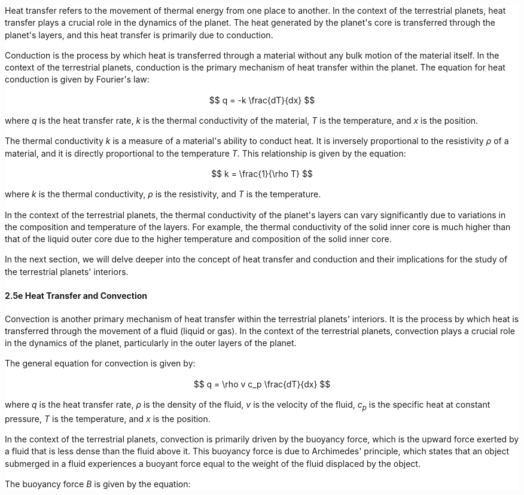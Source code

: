 Heat transfer refers to the movement of thermal energy from one place to another. In the context of the terrestrial planets, heat transfer plays a crucial role in the dynamics of the planet. The heat generated by the planet's core is transferred through the planet's layers, and this heat transfer is primarily due to conduction.

Conduction is the process by which heat is transferred through a material without any bulk motion of the material itself. In the context of the terrestrial planets, conduction is the primary mechanism of heat transfer within the planet. The equation for heat conduction is given by Fourier's law:

$$
q = -k \frac{dT}{dx}
$$

where $q$ is the heat transfer rate, $k$ is the thermal conductivity of the material, $T$ is the temperature, and $x$ is the position.

The thermal conductivity $k$ is a measure of a material's ability to conduct heat. It is inversely proportional to the resistivity $\rho$ of a material, and it is directly proportional to the temperature $T$. This relationship is given by the equation:

$$
k = \frac{1}{\rho T}
$$

where $k$ is the thermal conductivity, $\rho$ is the resistivity, and $T$ is the temperature.

In the context of the terrestrial planets, the thermal conductivity of the planet's layers can vary significantly due to variations in the composition and temperature of the layers. For example, the thermal conductivity of the solid inner core is much higher than that of the liquid outer core due to the higher temperature and composition of the solid inner core.

In the next section, we will delve deeper into the concept of heat transfer and conduction and their implications for the study of the terrestrial planets' interiors.

#### 2.5e Heat Transfer and Convection

Convection is another primary mechanism of heat transfer within the terrestrial planets' interiors. It is the process by which heat is transferred through the movement of a fluid (liquid or gas). In the context of the terrestrial planets, convection plays a crucial role in the dynamics of the planet, particularly in the outer layers of the planet.

The general equation for convection is given by:

$$
q = \rho v c_p \frac{dT}{dx}
$$

where $q$ is the heat transfer rate, $\rho$ is the density of the fluid, $v$ is the velocity of the fluid, $c_p$ is the specific heat at constant pressure, $T$ is the temperature, and $x$ is the position.

In the context of the terrestrial planets, convection is primarily driven by the buoyancy force, which is the upward force exerted by a fluid that is less dense than the fluid above it. This buoyancy force is due to Archimedes' principle, which states that an object submerged in a fluid experiences a buoyant force equal to the weight of the fluid displaced by the object.

The buoyancy force $B$ is given by the equation:
